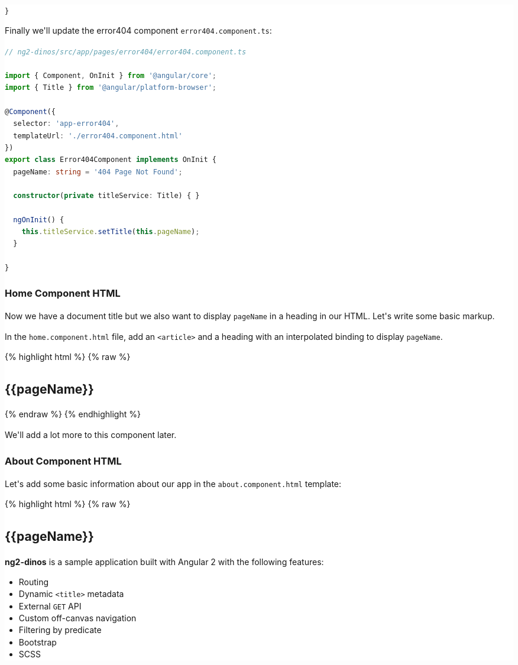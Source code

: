 ```typescript
}
```

Finally we'll update the error404 component `error404.component.ts`:

```typescript
// ng2-dinos/src/app/pages/error404/error404.component.ts

import { Component, OnInit } from '@angular/core';
import { Title } from '@angular/platform-browser';

@Component({
  selector: 'app-error404',
  templateUrl: './error404.component.html'
})
export class Error404Component implements OnInit {
  pageName: string = '404 Page Not Found';

  constructor(private titleService: Title) { }

  ngOnInit() {
    this.titleService.setTitle(this.pageName);
  }

}
```

### Home Component HTML

Now we have a document title but we also want to display `pageName` in a heading in our HTML. Let's write some basic markup.

In the `home.component.html` file, add an `<article>` and a heading with an interpolated binding to display `pageName`. 

{% highlight html %}
{% raw %}


<article id="content-wrapper" class="content-wrapper">
  <h2 class="content-heading">{{pageName}}</h2>

</article>
{% endraw %}
{% endhighlight %}

We'll add a lot more to this component later.

### About Component HTML

Let's add some basic information about our app in the `about.component.html` template:

{% highlight html %}
{% raw %}


<article id="content-wrapper" class="content-wrapper lead">
  <h2 class="content-heading">{{pageName}}</h2>
  
  <p><strong>ng2-dinos</strong> is a sample application built with Angular 2 with the following features:</p>

  <ul>
    <li>Routing</li>
    <li>Dynamic <code>&lt;title&gt;</code> metadata</li>
    <li>External <code>GET</code> API</li>
    <li>Custom off-canvas navigation</li>
    <li>Filtering by predicate</li>
    <li>Bootstrap</li>
    <li>SCSS</li>